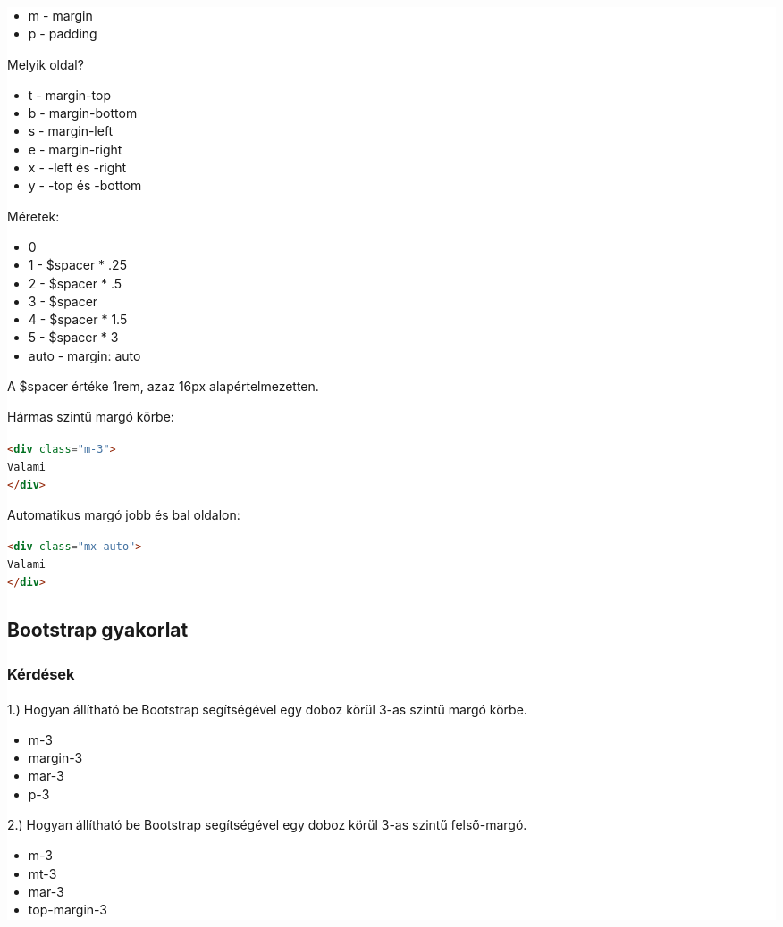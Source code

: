 * m - margin
* p - padding

Melyik oldal?

* t - margin-top
* b - margin-bottom
* s - margin-left
* e - margin-right
* x - -left és -right
* y - -top és -bottom

Méretek:

* 0
* 1 - $spacer * .25
* 2 - $spacer * .5
* 3 - $spacer
* 4 - $spacer * 1.5
* 5 - $spacer * 3
* auto - margin: auto

A $spacer értéke 1rem, azaz 16px alapértelmezetten.

Hármas szintű margó körbe:

```html
<div class="m-3">
Valami
</div>
```

Automatikus margó jobb és bal oldalon:

```html
<div class="mx-auto">
Valami
</div>
```

## Bootstrap gyakorlat

### Kérdések

1.)
Hogyan állítható be Bootstrap segítségével egy doboz körül 3-as szintű margó körbe.

* m-3
* margin-3
* mar-3
* p-3

2.)
Hogyan állítható be Bootstrap segítségével egy doboz körül 3-as szintű felső-margó.

* m-3
* mt-3
* mar-3
* top-margin-3
